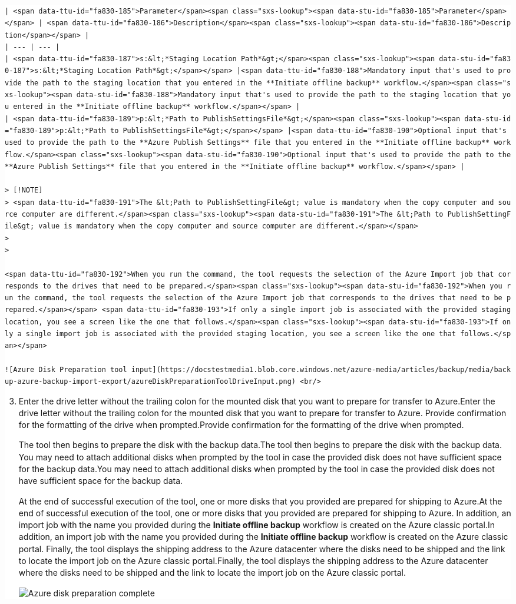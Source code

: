     | <span data-ttu-id="fa830-185">Parameter</span><span class="sxs-lookup"><span data-stu-id="fa830-185">Parameter</span></span> | <span data-ttu-id="fa830-186">Description</span><span class="sxs-lookup"><span data-stu-id="fa830-186">Description</span></span> |
    | --- | --- |
    | <span data-ttu-id="fa830-187">s:&lt;*Staging Location Path*&gt;</span><span class="sxs-lookup"><span data-stu-id="fa830-187">s:&lt;*Staging Location Path*&gt;</span></span> |<span data-ttu-id="fa830-188">Mandatory input that's used to provide the path to the staging location that you entered in the **Initiate offline backup** workflow.</span><span class="sxs-lookup"><span data-stu-id="fa830-188">Mandatory input that's used to provide the path to the staging location that you entered in the **Initiate offline backup** workflow.</span></span> |
    | <span data-ttu-id="fa830-189">p:&lt;*Path to PublishSettingsFile*&gt;</span><span class="sxs-lookup"><span data-stu-id="fa830-189">p:&lt;*Path to PublishSettingsFile*&gt;</span></span> |<span data-ttu-id="fa830-190">Optional input that's used to provide the path to the **Azure Publish Settings** file that you entered in the **Initiate offline backup** workflow.</span><span class="sxs-lookup"><span data-stu-id="fa830-190">Optional input that's used to provide the path to the **Azure Publish Settings** file that you entered in the **Initiate offline backup** workflow.</span></span> |

    > [!NOTE]
    > <span data-ttu-id="fa830-191">The &lt;Path to PublishSettingFile&gt; value is mandatory when the copy computer and source computer are different.</span><span class="sxs-lookup"><span data-stu-id="fa830-191">The &lt;Path to PublishSettingFile&gt; value is mandatory when the copy computer and source computer are different.</span></span>
    >
    >

    <span data-ttu-id="fa830-192">When you run the command, the tool requests the selection of the Azure Import job that corresponds to the drives that need to be prepared.</span><span class="sxs-lookup"><span data-stu-id="fa830-192">When you run the command, the tool requests the selection of the Azure Import job that corresponds to the drives that need to be prepared.</span></span> <span data-ttu-id="fa830-193">If only a single import job is associated with the provided staging location, you see a screen like the one that follows.</span><span class="sxs-lookup"><span data-stu-id="fa830-193">If only a single import job is associated with the provided staging location, you see a screen like the one that follows.</span></span>

    ![Azure Disk Preparation tool input](https://docstestmedia1.blob.core.windows.net/azure-media/articles/backup/media/backup-azure-backup-import-export/azureDiskPreparationToolDriveInput.png) <br/>
3. <span data-ttu-id="fa830-195">Enter the drive letter without the trailing colon for the mounted disk that you want to prepare for transfer to Azure.</span><span class="sxs-lookup"><span data-stu-id="fa830-195">Enter the drive letter without the trailing colon for the mounted disk that you want to prepare for transfer to Azure.</span></span> <span data-ttu-id="fa830-196">Provide confirmation for the formatting of the drive when prompted.</span><span class="sxs-lookup"><span data-stu-id="fa830-196">Provide confirmation for the formatting of the drive when prompted.</span></span>

    <span data-ttu-id="fa830-197">The tool then begins to prepare the disk with the backup data.</span><span class="sxs-lookup"><span data-stu-id="fa830-197">The tool then begins to prepare the disk with the backup data.</span></span> <span data-ttu-id="fa830-198">You may need to attach additional disks when prompted by the tool in case the provided disk does not have sufficient space for the backup data.</span><span class="sxs-lookup"><span data-stu-id="fa830-198">You may need to attach additional disks when prompted by the tool in case the provided disk does not have sufficient space for the backup data.</span></span> <br/>

    <span data-ttu-id="fa830-199">At the end of successful execution of the tool, one or more disks that you provided are prepared for shipping to Azure.</span><span class="sxs-lookup"><span data-stu-id="fa830-199">At the end of successful execution of the tool, one or more disks that you provided are prepared for shipping to Azure.</span></span> <span data-ttu-id="fa830-200">In addition, an import job with the name you provided during the **Initiate offline backup** workflow is created on the Azure classic portal.</span><span class="sxs-lookup"><span data-stu-id="fa830-200">In addition, an import job with the name you provided during the **Initiate offline backup** workflow is created on the Azure classic portal.</span></span> <span data-ttu-id="fa830-201">Finally, the tool displays the shipping address to the Azure datacenter where the disks need to be shipped and the link to locate the import job on the Azure classic portal.</span><span class="sxs-lookup"><span data-stu-id="fa830-201">Finally, the tool displays the shipping address to the Azure datacenter where the disks need to be shipped and the link to locate the import job on the Azure classic portal.</span></span>

    ![Azure disk preparation complete](https://docstestmedia1.blob.core.windows.net/azure-media/articles/backup/media/backup-azure-backup-import-export/azureDiskPreparationToolSuccess.png)<br/>
